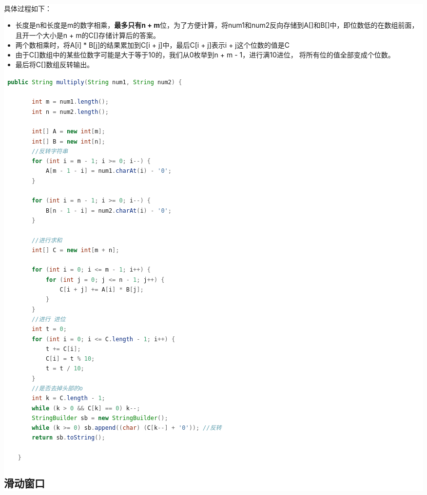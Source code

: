 

具体过程如下：

+ 长度是n和长度是m的数字相乘，**最多只有n + m**位，为了方便计算，将num1和num2反向存储到A[]和B[]中，即位数低的在数组前面，且开一个大小是n + m的C[]存储计算后的答案。
+ 两个数相乘时，将A[i] * B[j]的结果累加到C[i + j]中，最后C[i + j]表示i + j这个位数的值是C
+ 由于C[]数组中的某些位数字可能是大于等于10的，我们从0枚举到n + m - 1，进行满10进位， 将所有位的值全部变成个位数。
+ 最后将C[]数组反转输出。

```java
 public String multiply(String num1, String num2) {

        int m = num1.length();
        int n = num2.length();

        int[] A = new int[m];
        int[] B = new int[n];
		//反转字符串
        for (int i = m - 1; i >= 0; i--) {
            A[m - 1 - i] = num1.charAt(i) - '0';
        }

        for (int i = n - 1; i >= 0; i--) {
            B[n - 1 - i] = num2.charAt(i) - '0';
        }

     	//进行求和
        int[] C = new int[m + n];

        for (int i = 0; i <= m - 1; i++) {
            for (int j = 0; j <= n - 1; j++) {
                C[i + j] += A[i] * B[j];
            }
        }
        //进行 进位
        int t = 0;
        for (int i = 0; i <= C.length - 1; i++) {
            t += C[i];
            C[i] = t % 10;
            t = t / 10;
        }
        //是否去掉头部的o
        int k = C.length - 1;
        while (k > 0 && C[k] == 0) k--;
        StringBuilder sb = new StringBuilder();
        while (k >= 0) sb.append((char) (C[k--] + '0')); //反转
        return sb.toString();

    }
```





## 滑动窗口
